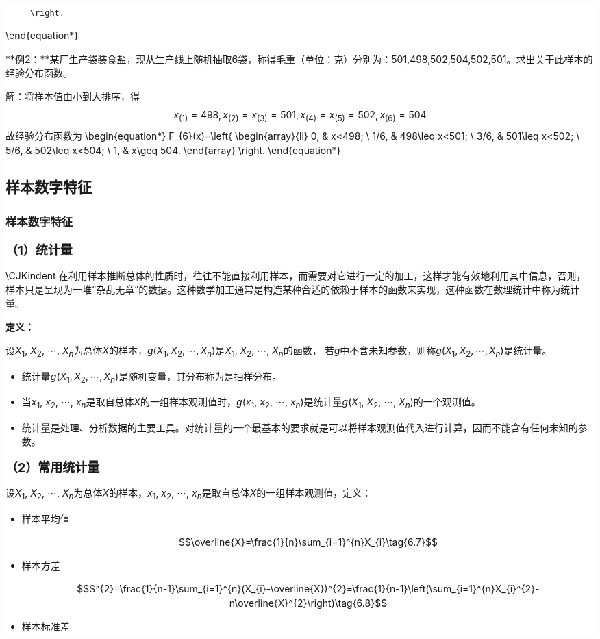          \right.
\end{equation*}

**例2：**某厂生产袋装食盐，现从生产线上随机抽取6袋，称得毛重（单位：克）分别为：501,498,502,504,502,501。求出关于此样本的经验分布函数。

解：将样本值由小到大排序，得
$$x_{(1)}=498, x_{(2)}=x_{(3)}=501, x_{(4)}=x_{(5)}=502, x_{(6)}=504$$ 
故经验分布函数为
\begin{equation*}
F_{6}(x)=\left\{
           \begin{array}{ll}
             0, & x<498; \\
             1/6, & 498\leq x<501; \\
             3/6, & 501\leq x<502; \\
             5/6, & 502\leq x<504; \\
             1, & x\geq 504.
           \end{array}
         \right.
\end{equation*}

## 样本数字特征

### 样本数字特征

<font size=4>**（1）统计量**</font>

\CJKindent 在利用样本推断总体的性质时，往往不能直接利用样本，而需要对它进行一定的加工，这样才能有效地利用其中信息，否则，样本只是呈现为一堆“杂乱无章”的数据。这种数学加工通常是构造某种合适的依赖于样本的函数来实现，这种函数在数理统计中称为统计量。

**定义：**

设$X_{1}$, $X_{2}$, $\cdots$, $X_{n}$为总体$X$的样本，$g(X_{1}, X_{2}, \cdots, X_{n})$是$X_{1}$, $X_{2}$, $\cdots$, $X_{n}$的函数，
若$g$中不含未知参数，则称$g(X_{1}, X_{2}, \cdots, X_{n})$是统计量。

* 统计量$g(X_{1}, X_{2}, \cdots, X_{n})$是随机变量，其分布称为是抽样分布。

* 当$x_{1}$, $x_{2}$, $\cdots$, $x_{n}$是取自总体$X$的一组样本观测值时，$g(x_{1}$, $x_{2}$, $\cdots$, $x_{n})$是统计量$g(X_{1}$, $X_{2}$, $\cdots$, $X_{n})$的一个观测值。

* 统计量是处理、分析数据的主要工具。对统计量的一个最基本的要求就是可以将样本观测值代入进行计算，因而不能含有任何未知的参数。

<font size=4>**（2）常用统计量**</font>

设$X_{1}$, $X_{2}$, $\cdots$, $X_{n}$为总体$X$的样本，$x_{1}$, $x_{2}$, $\cdots$, $x_{n}$是取自总体$X$的一组样本观测值，定义：

* 样本平均值

  $$\overline{X}=\frac{1}{n}\sum_{i=1}^{n}X_{i}\tag{6.7}$$
  
* 样本方差

  $$S^{2}=\frac{1}{n-1}\sum_{i=1}^{n}(X_{i}-\overline{X})^{2}=\frac{1}{n-1}\left(\sum_{i=1}^{n}X_{i}^{2}-n\overline{X}^{2}\right)\tag{6.8}$$
  
* 样本标准差
